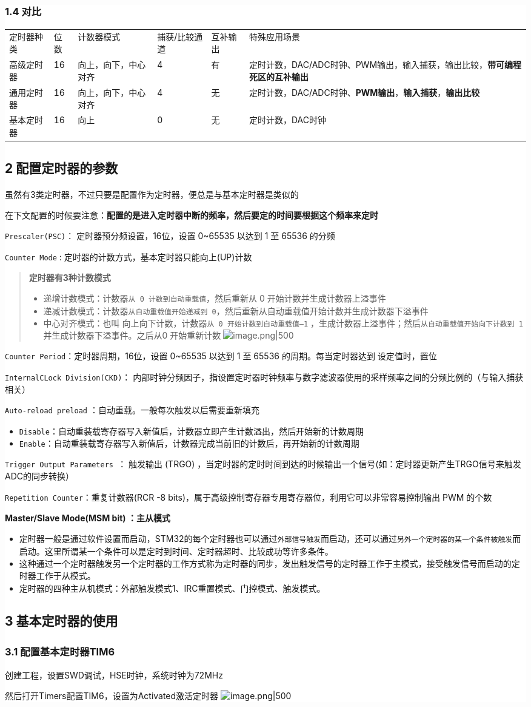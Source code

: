 ### 1.4 对比

|       |     |            |         |      |                                                |
| ----- | --- | ---------- | ------- | ---- | ---------------------------------------------- |
| 定时器种类 | 位数  | 计数器模式      | 捕获/比较通道 | 互补输出 | 特殊应用场景                                         |
| 高级定时器 | 16  | 向上，向下，中心对齐 | 4       | 有    | 定时计数，DAC/ADC时钟、PWM输出，输入捕获，输出比较，**带可编程死区的互补输出** |
| 通用定时器 | 16  | 向上，向下，中心对齐 | 4       | 无    | 定时计数，DAC/ADC时钟、**PWM输出**，**输入捕获**，**输出比较**     |
| 基本定时器 | 16  | 向上         | 0       | 无    | 定时计数，DAC时钟                                     |
## 2 配置定时器的参数

虽然有3类定时器，不过只要是配置作为定时器，便总是与基本定时器是类似的

在下文配置的时候要注意：**配置的是进入定时器中断的频率，然后要定的时间要根据这个频率来定时**

`Prescaler(PSC)`： 定时器预分频设置，16位，设置 0~65535 以达到 1 至 65536 的分频

`Counter Mode` : 定时器的计数方式，基本定时器只能向上(UP)计数

> **定时器有3种计数模式**
> - 递增计数模式：计数器`从 0 计数到自动重载值`，然后重新从 0 开始计数并生成计数器上溢事件
> - 递减计数模式：计数器`从自动重载值开始递减到 0`，然后重新从自动重载值开始计数并生成计数器下溢事件
> - 中心对齐模式：也叫 向上向下计数，计数器`从 0 开始计数到自动重载值–1` ，生成计数器上溢事件；然后`从自动重载值开始向下计数到 1` 并生成计数器下溢事件。之后从0 开始重新计数
> ![image.png|500](https://my-obsidian-image.oss-cn-guangzhou.aliyuncs.com/2025/03/cc2efb30cf4f6c69fa755189ff012c85.png)

`Counter Period`：定时器周期，16位，设置 0~65535 以达到 1 至 65536 的周期。每当定时器达到 设定值时，置位

`InternalCLock Division(CKD)`： 内部时钟分频因子，指设置定时器时钟频率与数字滤波器使用的采样频率之间的分频比例的（与输入捕获相关）

`Auto-reload preload` ：自动重载。一般每次触发以后需要重新填充
- `Disable`：自动重装载寄存器写入新值后，计数器立即产生计数溢出，然后开始新的计数周期
- `Enable`：自动重装载寄存器写入新值后，计数器完成当前旧的计数后，再开始新的计数周期

`Trigger Output Parameters `： 触发输出 (TRGO) ，当定时器的定时时间到达的时候输出一个信号(如：定时器更新产生TRGO信号来触发ADC的同步转换）

`Repetition Counter`：重复计数器(RCR -8 bits)，属于高级控制寄存器专用寄存器位，利用它可以非常容易控制输出 PWM 的个数

**Master/Slave Mode(MSM bit) ：主从模式**
- 定时器一般是通过软件设置而启动，STM32的每个定时器也可以通过`外部信号触发`而启动，还可以通过`另外一个定时器的某一个条件被触发`而启动。这里所谓某一个条件可以是定时到时间、定时器超时、比较成功等许多条件。
- 这种通过一个定时器触发另一个定时器的工作方式称为定时器的同步，发出触发信号的定时器工作于主模式，接受触发信号而启动的定时器工作于从模式。
- 定时器的四种主从机模式：外部触发模式1、IRC重置模式、门控模式、触发模式。
## 3 基本定时器的使用

### 3.1 配置基本定时器TIM6

创建工程，设置SWD调试，HSE时钟，系统时钟为72MHz

然后打开Timers配置TIM6，设置为Activated激活定时器
![image.png|500](https://my-obsidian-image.oss-cn-guangzhou.aliyuncs.com/2025/03/f0dbb79f23ac7a8fdafb527a6fcc25e7.png)
